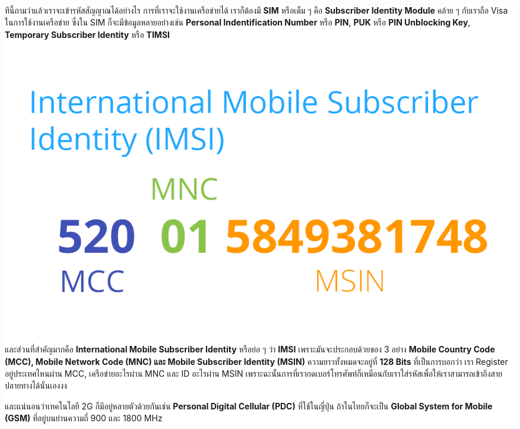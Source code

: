 ทีนี้ถามว่าแล้วเราจะเข้ารหัสสัญญาณได้อย่างไร การที่เราจะใช้งานเครือข่ายได้ เราก็ต้องมี **SIM** หรือเต็ม ๆ คือ **Subscriber Identity Module** คล้าย ๆ กับเราถือ Visa ในการใช้งานเครือข่าย ซึ่งใน SIM ก็จะมีข้อมูลหลายอย่างเช่น **Personal Indentification Number** หรือ **PIN**, **PUK** หรือ **PIN Unblocking Key**, **Temporary Subscriber Identity** หรือ **TIMSI**

![IMSI](./what-is-4g-lte-16.png)

และส่วนที่สำคัญมากคือ **International Mobile Subscriber Identity** หรือย่อ ๆ ว่า **IMSI** เพราะมันจะประกอบด้วยของ 3 อย่าง **Mobile Country Code (MCC), Mobile Network Code (MNC) และ Mobile Subscriber Identity (MSIN)** ความยาวทั้งหมดจะอยู่ที่ **128 Bits** ที่เป็นการบอกว่า เรา Register อยู่ประเทศไหนผ่าน MCC, เครือข่ายอะไรผ่าน MNC และ ID อะไรผ่าน MSIN เพราะฉะนั้นการที่เรากดเบอร์โทรศัพท์ก็เหมือนกับเราใส่รหัสเพื่อให้เราสามารถเข้าถึงสายปลายทางได้นั่นเองงง

และแน่นอนว่าเทคโนโลยี 2G ก็มีอยู่หลายตัวด้วยกันเช่น **Personal Digital Cellular (PDC)** ที่ใช้ในญี่ปุ่น ถ้าในไทยก็จะเป็น **Global System for Mobile (GSM)** ที่อยู่บนย่านความถี่ 900 และ 1800 MHz
